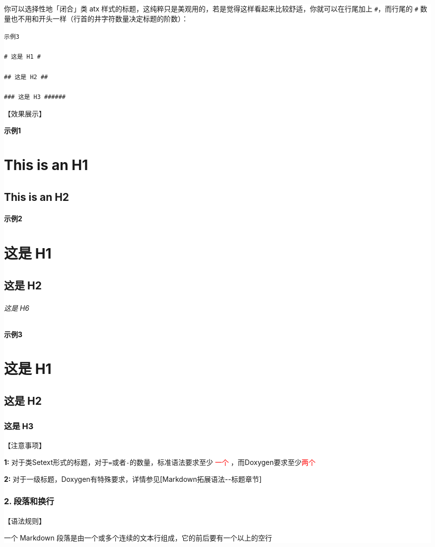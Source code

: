 你可以选择性地「闭合」类 atx 样式的标题，这纯粹只是美观用的，若是觉得这样看起来比较舒适，你就可以在行尾加上 `#`，而行尾的 `#` 数量也不用和开头一样（行首的井字符数量决定标题的阶数）：

	示例3

    # 这是 H1 #

    ## 这是 H2 ##

    ### 这是 H3 ######

【效果展示】

**示例1**

This is an H1
=============

This is an H2
-------------


**示例2**

# 这是 H1

## 这是 H2

###### 这是 H6


**示例3**

# 这是 H1 #

## 这是 H2 ##

### 这是 H3 ######


【注意事项】

**1:** 对于类Setext形式的标题，对于`=`或者`-`的数量，标准语法要求至少 <font color="red"> 一个 </font>，而Doxygen要求至少<font color="red">两个</font>

**2:** 对于一级标题，Doxygen有特殊要求，详情参见[Markdown拓展语法--标题章节]

### 2. 段落和换行

【语法规则】

一个 Markdown 段落是由一个或多个连续的文本行组成，它的前后要有一个以上的空行


[id]: http://example.com/  "Optional Title Here"
